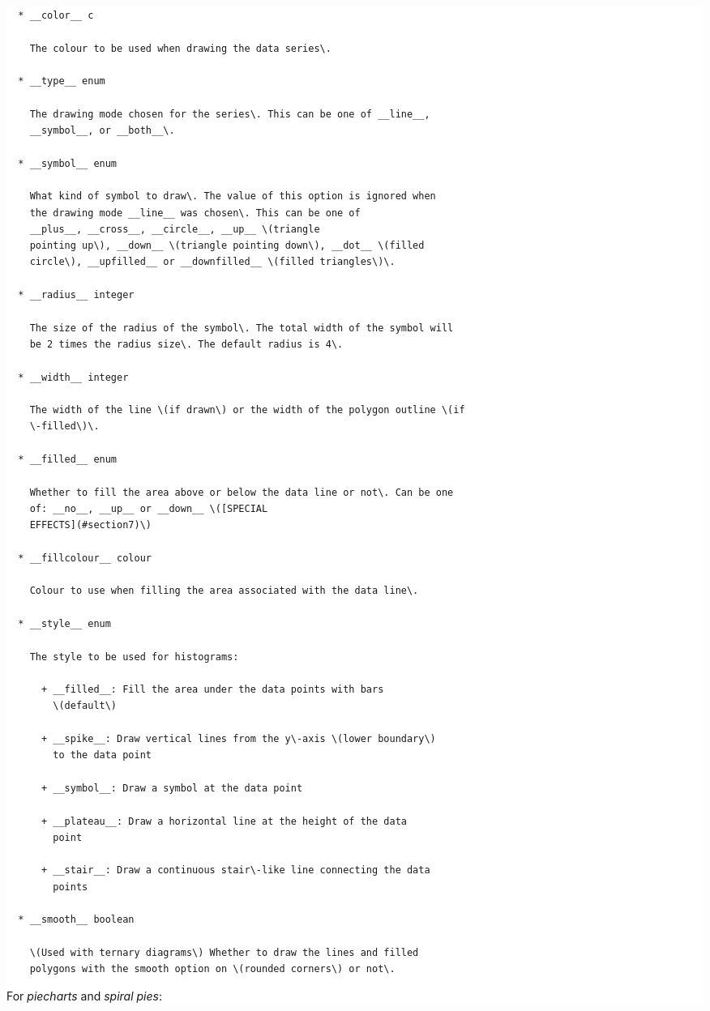       * __color__ c

        The colour to be used when drawing the data series\.

      * __type__ enum

        The drawing mode chosen for the series\. This can be one of __line__,
        __symbol__, or __both__\.

      * __symbol__ enum

        What kind of symbol to draw\. The value of this option is ignored when
        the drawing mode __line__ was chosen\. This can be one of
        __plus__, __cross__, __circle__, __up__ \(triangle
        pointing up\), __down__ \(triangle pointing down\), __dot__ \(filled
        circle\), __upfilled__ or __downfilled__ \(filled triangles\)\.

      * __radius__ integer

        The size of the radius of the symbol\. The total width of the symbol will
        be 2 times the radius size\. The default radius is 4\.

      * __width__ integer

        The width of the line \(if drawn\) or the width of the polygon outline \(if
        \-filled\)\.

      * __filled__ enum

        Whether to fill the area above or below the data line or not\. Can be one
        of: __no__, __up__ or __down__ \([SPECIAL
        EFFECTS](#section7)\)

      * __fillcolour__ colour

        Colour to use when filling the area associated with the data line\.

      * __style__ enum

        The style to be used for histograms:

          + __filled__: Fill the area under the data points with bars
            \(default\)

          + __spike__: Draw vertical lines from the y\-axis \(lower boundary\)
            to the data point

          + __symbol__: Draw a symbol at the data point

          + __plateau__: Draw a horizontal line at the height of the data
            point

          + __stair__: Draw a continuous stair\-like line connecting the data
            points

      * __smooth__ boolean

        \(Used with ternary diagrams\) Whether to draw the lines and filled
        polygons with the smooth option on \(rounded corners\) or not\.

For *piecharts* and *spiral pies*:
